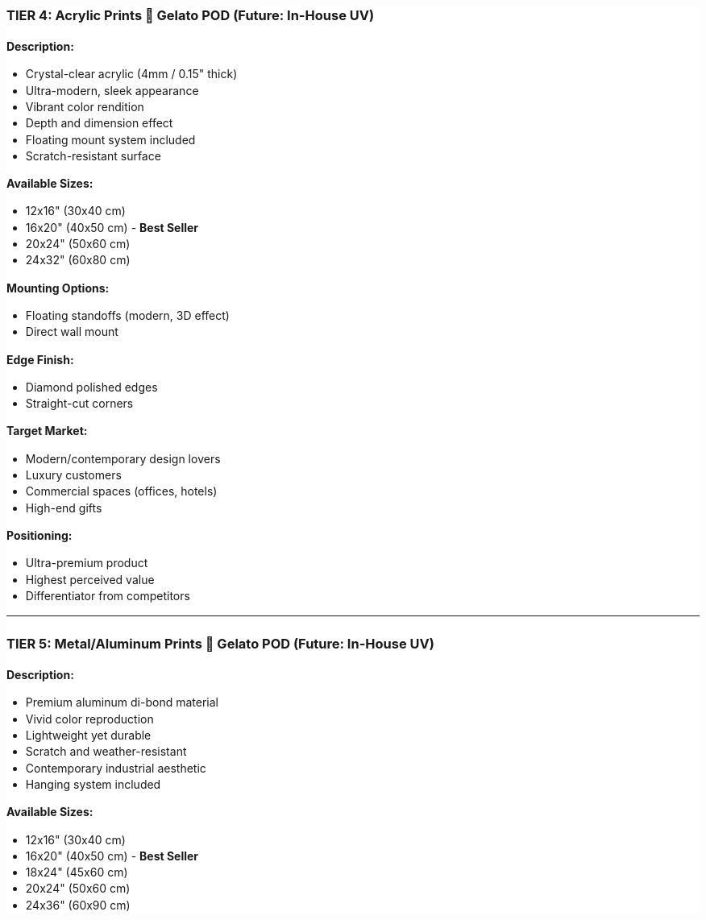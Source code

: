 
### **TIER 4: Acrylic Prints** 💎 **Gelato POD** (Future: In-House UV)

**Description:**
- Crystal-clear acrylic (4mm / 0.15" thick)
- Ultra-modern, sleek appearance
- Vibrant color rendition
- Depth and dimension effect
- Floating mount system included
- Scratch-resistant surface

**Available Sizes:**
- 12x16" (30x40 cm)
- 16x20" (40x50 cm) - **Best Seller**
- 20x24" (50x60 cm)
- 24x32" (60x80 cm)

**Mounting Options:**
- Floating standoffs (modern, 3D effect)
- Direct wall mount

**Edge Finish:**
- Diamond polished edges
- Straight-cut corners

**Target Market:**
- Modern/contemporary design lovers
- Luxury customers
- Commercial spaces (offices, hotels)
- High-end gifts

**Positioning:**
- Ultra-premium product
- Highest perceived value
- Differentiator from competitors

---

### **TIER 5: Metal/Aluminum Prints** 🔲 **Gelato POD** (Future: In-House UV)

**Description:**
- Premium aluminum di-bond material
- Vivid color reproduction
- Lightweight yet durable
- Scratch and weather-resistant
- Contemporary industrial aesthetic
- Hanging system included

**Available Sizes:**
- 12x16" (30x40 cm)
- 16x20" (40x50 cm) - **Best Seller**
- 18x24" (45x60 cm)
- 20x24" (50x60 cm)
- 24x36" (60x90 cm)

